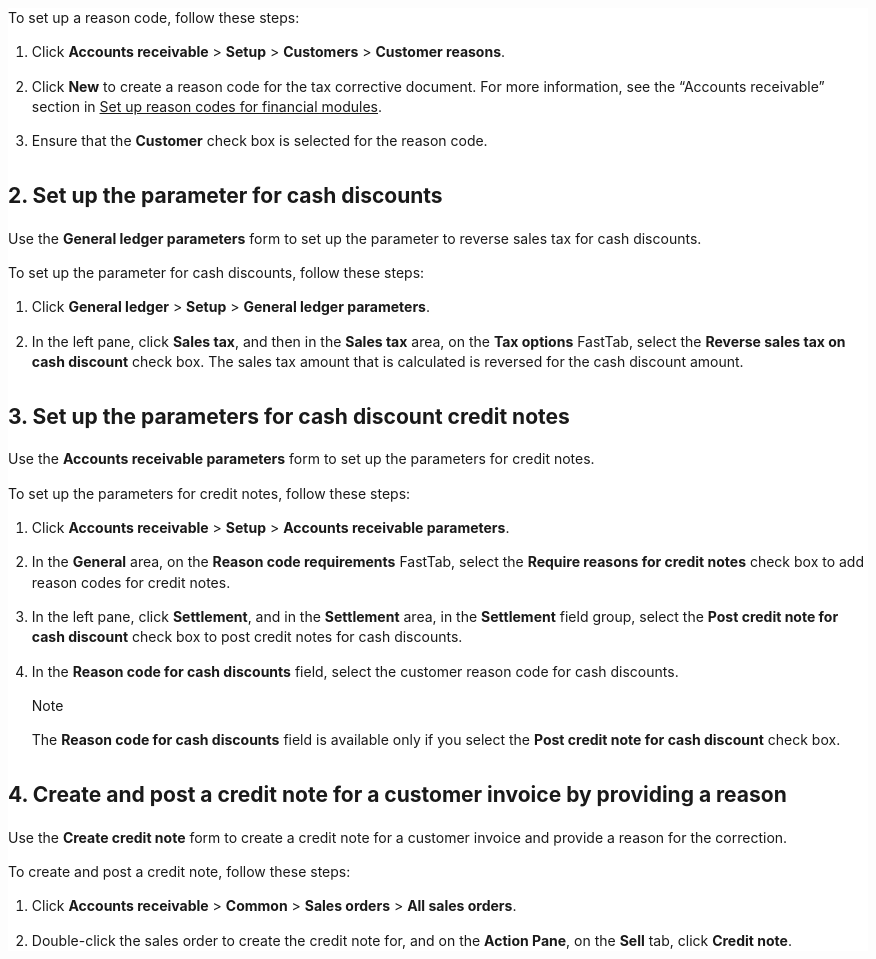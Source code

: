 To set up a reason code, follow these steps:

1.  Click **Accounts receivable** \> **Setup** \> **Customers** \> **Customer reasons**.

2.  Click **New** to create a reason code for the tax corrective document. For more information, see the “Accounts receivable” section in [Set up reason codes for financial modules](set-up-reason-codes-for-financial-modules.md).

3.  Ensure that the **Customer** check box is selected for the reason code.

## 2\. Set up the parameter for cash discounts

Use the **General ledger parameters** form to set up the parameter to reverse sales tax for cash discounts.

To set up the parameter for cash discounts, follow these steps:

1.  Click **General ledger** \> **Setup** \> **General ledger parameters**.

2.  In the left pane, click **Sales tax**, and then in the **Sales tax** area, on the **Tax options** FastTab, select the **Reverse sales tax on cash discount** check box. The sales tax amount that is calculated is reversed for the cash discount amount.

## 3\. Set up the parameters for cash discount credit notes

Use the **Accounts receivable parameters** form to set up the parameters for credit notes.

To set up the parameters for credit notes, follow these steps:

1.  Click **Accounts receivable** \> **Setup** \> **Accounts receivable parameters**.

2.  In the **General** area, on the **Reason code requirements** FastTab, select the **Require reasons for credit notes** check box to add reason codes for credit notes.

3.  In the left pane, click **Settlement**, and in the **Settlement** area, in the **Settlement** field group, select the **Post credit note for cash discount** check box to post credit notes for cash discounts.

4.  In the **Reason code for cash discounts** field, select the customer reason code for cash discounts.
    

    > [!NOTE]
    > <P>The <STRONG>Reason code for cash discounts</STRONG> field is available only if you select the <STRONG>Post credit note for cash discount</STRONG> check box.</P>



## 4\. Create and post a credit note for a customer invoice by providing a reason

Use the **Create credit note** form to create a credit note for a customer invoice and provide a reason for the correction.

To create and post a credit note, follow these steps:

1.  Click **Accounts receivable** \> **Common** \> **Sales orders** \> **All sales orders**.

2.  Double-click the sales order to create the credit note for, and on the **Action Pane**, on the **Sell** tab, click **Credit note**.
